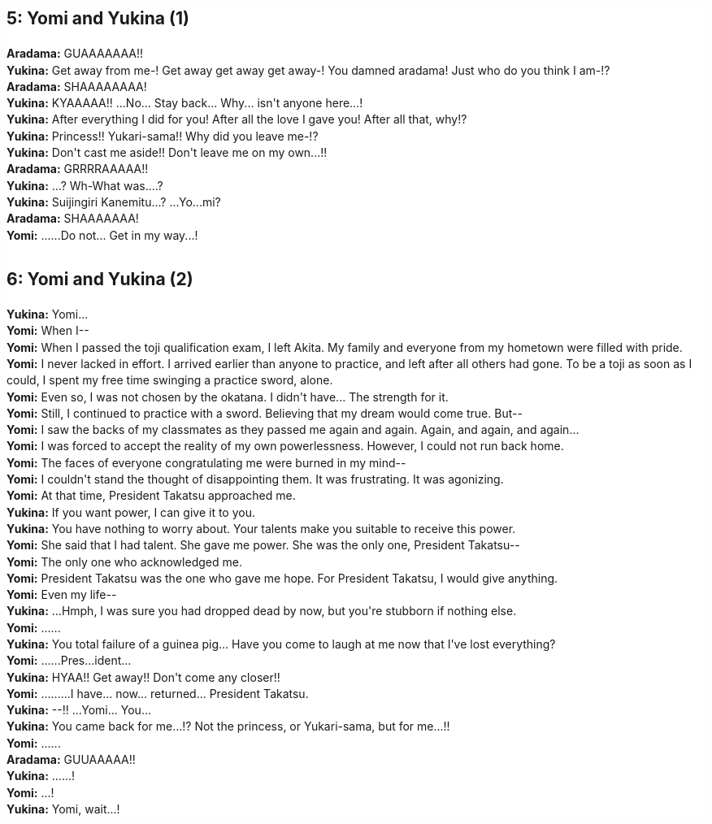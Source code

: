 ## 5: Yomi and Yukina (1)
**Aradama:** GUAAAAAAA\!\!  
**Yukina:** Get away from me-\! Get away get away get away-\! You damned aradama\! Just who do you think I am-\!?  
**Aradama:** SHAAAAAAAA\!  
**Yukina:** KYAAAAA\!\! ...No... Stay back... Why... isn't anyone here...\!  
**Yukina:** After everything I did for you\! After all the love I gave you\! After all that, why\!?  
**Yukina:** Princess\!\! Yukari-sama\!\! Why did you leave me-\!?  
**Yukina:** Don't cast me aside\!\! Don't leave me on my own...\!\!  
**Aradama:** GRRRRAAAAA\!\!  
**Yukina:** ...? Wh-What was....?  
**Yukina:** Suijingiri Kanemitu...? ...Yo...mi?  
**Aradama:** SHAAAAAAA\!  
**Yomi:** ......Do not... Get in my way...\!  

## 6: Yomi and Yukina (2)
**Yukina:** Yomi...  
**Yomi:** When I--  
**Yomi:** When I passed the toji qualification exam, I left Akita. My family and everyone from my hometown were filled with pride.  
**Yomi:** I never lacked in effort. I arrived earlier than anyone to practice, and left after all others had gone. To be a toji as soon as I could, I spent my free time swinging a practice sword, alone.  
**Yomi:** Even so, I was not chosen by the okatana. I didn't have... The strength for it.  
**Yomi:** Still, I continued to practice with a sword. Believing that my dream would come true. But--  
**Yomi:** I saw the backs of my classmates as they passed me again and again. Again, and again, and again...  
**Yomi:** I was forced to accept the reality of my own powerlessness. However, I could not run back home.  
**Yomi:** The faces of everyone congratulating me were burned in my mind--  
**Yomi:** I couldn't stand the thought of disappointing them. It was frustrating. It was agonizing.  
**Yomi:** At that time, President Takatsu approached me.  
**Yukina:** If you want power, I can give it to you.  
**Yukina:** You have nothing to worry about. Your talents make you suitable to receive this power.  
**Yomi:** She said that I had talent. She gave me power. She was the only one, President Takatsu--  
**Yomi:** The only one who acknowledged me.  
**Yomi:** President Takatsu was the one who gave me hope. For President Takatsu, I would give anything.  
**Yomi:** Even my life--  
**Yukina:** ...Hmph, I was sure you had dropped dead by now, but you're stubborn if nothing else.  
**Yomi:** ......  
**Yukina:** You total failure of a guinea pig... Have you come to laugh at me now that I've lost everything?  
**Yomi:** ......Pres...ident...  
**Yukina:** HYAA\!\! Get away\!\! Don't come any closer\!\!  
**Yomi:** .........I have... now... returned... President Takatsu.  
**Yukina:** --\!\! ...Yomi... You...  
**Yukina:** You came back for me...\!? Not the princess, or Yukari-sama, but for me...\!\!  
**Yomi:** ......  
**Aradama:** GUUAAAAA\!\!  
**Yukina:** ......\!  
**Yomi:** ...\!  
**Yukina:** Yomi, wait...\!  
